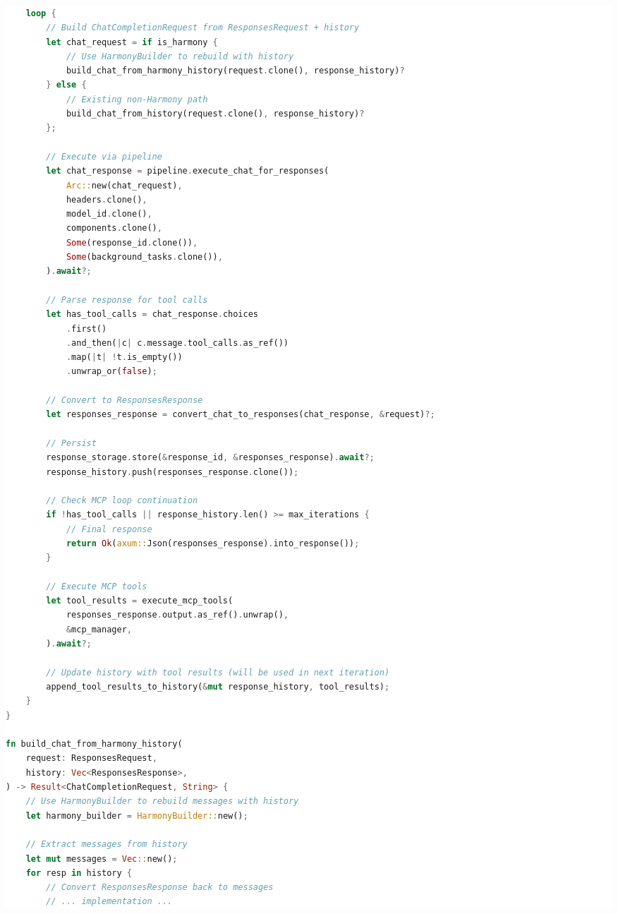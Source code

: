 ```rust
    loop {
        // Build ChatCompletionRequest from ResponsesRequest + history
        let chat_request = if is_harmony {
            // Use HarmonyBuilder to rebuild with history
            build_chat_from_harmony_history(request.clone(), response_history)?
        } else {
            // Existing non-Harmony path
            build_chat_from_history(request.clone(), response_history)?
        };

        // Execute via pipeline
        let chat_response = pipeline.execute_chat_for_responses(
            Arc::new(chat_request),
            headers.clone(),
            model_id.clone(),
            components.clone(),
            Some(response_id.clone()),
            Some(background_tasks.clone()),
        ).await?;

        // Parse response for tool calls
        let has_tool_calls = chat_response.choices
            .first()
            .and_then(|c| c.message.tool_calls.as_ref())
            .map(|t| !t.is_empty())
            .unwrap_or(false);

        // Convert to ResponsesResponse
        let responses_response = convert_chat_to_responses(chat_response, &request)?;

        // Persist
        response_storage.store(&response_id, &responses_response).await?;
        response_history.push(responses_response.clone());

        // Check MCP loop continuation
        if !has_tool_calls || response_history.len() >= max_iterations {
            // Final response
            return Ok(axum::Json(responses_response).into_response());
        }

        // Execute MCP tools
        let tool_results = execute_mcp_tools(
            responses_response.output.as_ref().unwrap(),
            &mcp_manager,
        ).await?;

        // Update history with tool results (will be used in next iteration)
        append_tool_results_to_history(&mut response_history, tool_results);
    }
}

fn build_chat_from_harmony_history(
    request: ResponsesRequest,
    history: Vec<ResponsesResponse>,
) -> Result<ChatCompletionRequest, String> {
    // Use HarmonyBuilder to rebuild messages with history
    let harmony_builder = HarmonyBuilder::new();

    // Extract messages from history
    let mut messages = Vec::new();
    for resp in history {
        // Convert ResponsesResponse back to messages
        // ... implementation ...
```